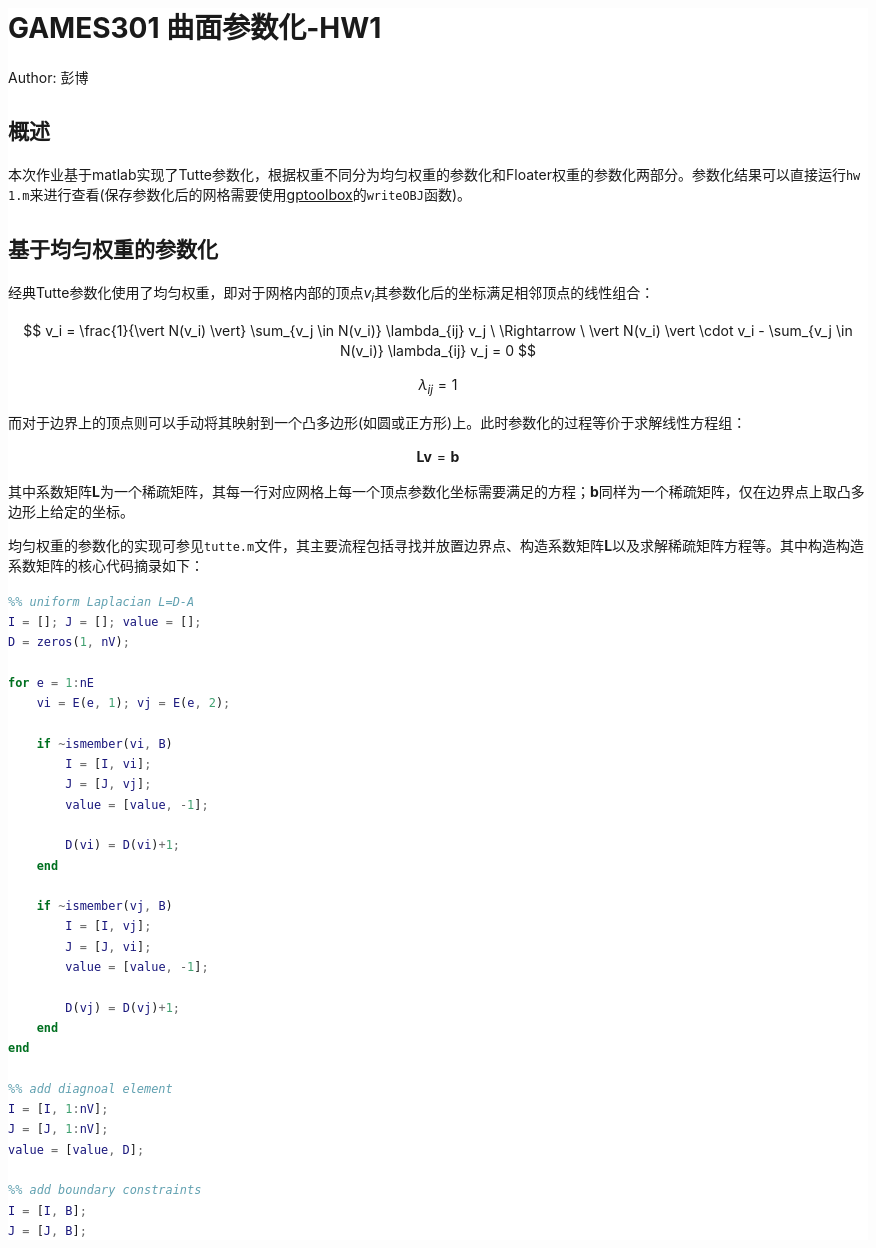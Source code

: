 # GAMES301 曲面参数化-HW1

Author: 彭博

## 概述

本次作业基于matlab实现了Tutte参数化，根据权重不同分为均匀权重的参数化和Floater权重的参数化两部分。参数化结果可以直接运行`hw1.m`来进行查看(保存参数化后的网格需要使用[gptoolbox](https://github.com/alecjacobson/gptoolbox/)的`writeOBJ`函数)。

## 基于均匀权重的参数化

经典Tutte参数化使用了均匀权重，即对于网格内部的顶点$v_i$其参数化后的坐标满足相邻顶点的线性组合：

$$
v_i = \frac{1}{\vert N(v_i) \vert} \sum_{v_j \in N(v_i)} \lambda_{ij} v_j \ \Rightarrow \ \vert N(v_i) \vert \cdot v_i - \sum_{v_j \in N(v_i)} \lambda_{ij} v_j = 0
$$

$$
\lambda_{ij} = 1
$$

而对于边界上的顶点则可以手动将其映射到一个凸多边形(如圆或正方形)上。此时参数化的过程等价于求解线性方程组：

$$
\mathbf{L} \mathbf{v} = \mathbf{b}
$$

其中系数矩阵$\mathbf{L}$为一个稀疏矩阵，其每一行对应网格上每一个顶点参数化坐标需要满足的方程；$\mathbf{b}$同样为一个稀疏矩阵，仅在边界点上取凸多边形上给定的坐标。

均匀权重的参数化的实现可参见`tutte.m`文件，其主要流程包括寻找并放置边界点、构造系数矩阵$\mathbf{L}$以及求解稀疏矩阵方程等。其中构造构造系数矩阵的核心代码摘录如下：

```matlab
%% uniform Laplacian L=D-A
I = []; J = []; value = [];
D = zeros(1, nV);

for e = 1:nE
    vi = E(e, 1); vj = E(e, 2);

    if ~ismember(vi, B)
        I = [I, vi];
        J = [J, vj];
        value = [value, -1];

        D(vi) = D(vi)+1;
    end

    if ~ismember(vj, B)
        I = [I, vj];
        J = [J, vi];
        value = [value, -1];

        D(vj) = D(vj)+1;
    end
end

%% add diagnoal element
I = [I, 1:nV];
J = [J, 1:nV];
value = [value, D];

%% add boundary constraints
I = [I, B];
J = [J, B];
```